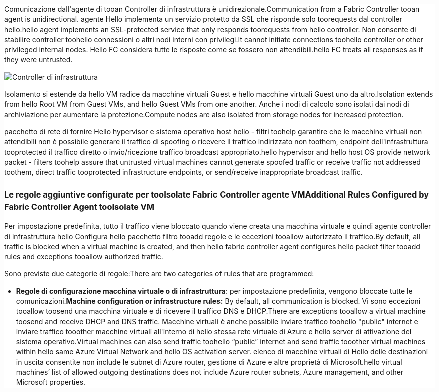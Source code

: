 <span data-ttu-id="ab18d-238">Comunicazione dall'agente di tooan Controller di infrastruttura è unidirezionale.</span><span class="sxs-lookup"><span data-stu-id="ab18d-238">Communication from a Fabric Controller tooan agent is unidirectional.</span></span> <span data-ttu-id="ab18d-239">agente Hello implementa un servizio protetto da SSL che risponde solo toorequests dal controller hello.</span><span class="sxs-lookup"><span data-stu-id="ab18d-239">hello agent implements an SSL-protected service that only responds toorequests from hello controller.</span></span> <span data-ttu-id="ab18d-240">Non consente di stabilire controller toohello connessioni o altri nodi interni con privilegi.</span><span class="sxs-lookup"><span data-stu-id="ab18d-240">It cannot initiate connections toohello controller or other privileged internal nodes.</span></span> <span data-ttu-id="ab18d-241">Hello FC considera tutte le risposte come se fossero non attendibili.</span><span class="sxs-lookup"><span data-stu-id="ab18d-241">hello FC treats all responses as if they were untrusted.</span></span>


![Controller di infrastruttura](./media/azure-isolation/azure-isolation-fig7.png)

<span data-ttu-id="ab18d-243">Isolamento si estende da hello VM radice da macchine virtuali Guest e hello macchine virtuali Guest uno da altro.</span><span class="sxs-lookup"><span data-stu-id="ab18d-243">Isolation extends from hello Root VM from Guest VMs, and hello Guest VMs from one another.</span></span> <span data-ttu-id="ab18d-244">Anche i nodi di calcolo sono isolati dai nodi di archiviazione per aumentare la protezione.</span><span class="sxs-lookup"><span data-stu-id="ab18d-244">Compute nodes are also isolated from storage nodes for increased protection.</span></span>


<span data-ttu-id="ab18d-245">pacchetto di rete di fornire Hello hypervisor e sistema operativo host hello - filtri toohelp garantire che le macchine virtuali non attendibili non è possibile generare il traffico di spoofing o ricevere il traffico indirizzato non toothem, endpoint dell'infrastruttura tooprotected il traffico diretto o invio/ricezione traffico broadcast appropriato.</span><span class="sxs-lookup"><span data-stu-id="ab18d-245">hello hypervisor and hello host OS provide network packet - filters toohelp assure that untrusted virtual machines cannot generate spoofed traffic or receive traffic not addressed toothem, direct traffic tooprotected infrastructure endpoints, or send/receive inappropriate broadcast traffic.</span></span>


### <a name="additional-rules-configured-by-fabric-controller-agent-tooisolate-vm"></a><span data-ttu-id="ab18d-246">Le regole aggiuntive configurate per tooIsolate Fabric Controller agente VM</span><span class="sxs-lookup"><span data-stu-id="ab18d-246">Additional Rules Configured by Fabric Controller Agent tooIsolate VM</span></span>
<span data-ttu-id="ab18d-247">Per impostazione predefinita, tutto il traffico viene bloccato quando viene creata una macchina virtuale e quindi agente controller di infrastruttura hello Configura hello pacchetto filtro tooadd regole e le eccezioni tooallow autorizzato il traffico.</span><span class="sxs-lookup"><span data-stu-id="ab18d-247">By default, all traffic is blocked when a virtual machine is created, and then hello fabric controller agent configures hello packet filter tooadd rules and exceptions tooallow authorized traffic.</span></span>

<span data-ttu-id="ab18d-248">Sono previste due categorie di regole:</span><span class="sxs-lookup"><span data-stu-id="ab18d-248">There are two categories of rules that are programmed:</span></span>

-   <span data-ttu-id="ab18d-249">**Regole di configurazione macchina virtuale o di infrastruttura**: per impostazione predefinita, vengono bloccate tutte le comunicazioni.</span><span class="sxs-lookup"><span data-stu-id="ab18d-249">**Machine configuration or infrastructure rules:** By default, all communication is blocked.</span></span> <span data-ttu-id="ab18d-250">Vi sono eccezioni tooallow toosend una macchina virtuale e di ricevere il traffico DNS e DHCP.</span><span class="sxs-lookup"><span data-stu-id="ab18d-250">There are exceptions tooallow a virtual machine toosend and receive DHCP and DNS traffic.</span></span> <span data-ttu-id="ab18d-251">Macchine virtuali è anche possibile inviare traffico toohello "public" internet e inviare traffico tooother macchine virtuali all'interno di hello stessa rete virtuale di Azure e hello server di attivazione del sistema operativo.</span><span class="sxs-lookup"><span data-stu-id="ab18d-251">Virtual machines can also send traffic toohello “public” internet and send traffic tooother virtual machines within hello same Azure Virtual Network and hello OS activation server.</span></span> <span data-ttu-id="ab18d-252">elenco di macchine virtuali di Hello delle destinazioni in uscita consentite non include le subnet di Azure router, gestione di Azure e altre proprietà di Microsoft.</span><span class="sxs-lookup"><span data-stu-id="ab18d-252">hello virtual machines’ list of allowed outgoing destinations does not include Azure router subnets, Azure management, and other Microsoft properties.</span></span>
